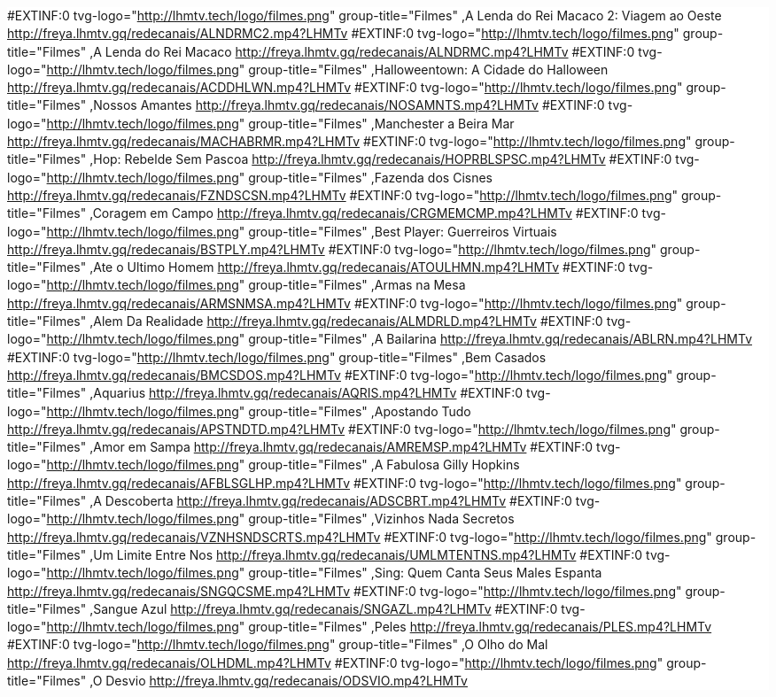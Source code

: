 #EXTINF:0 tvg-logo="http://lhmtv.tech/logo/filmes.png" group-title="Filmes" ,A Lenda do Rei Macaco 2: Viagem ao Oeste
http://freya.lhmtv.gq/redecanais/ALNDRMC2.mp4?LHMTv
#EXTINF:0 tvg-logo="http://lhmtv.tech/logo/filmes.png" group-title="Filmes" ,A Lenda do Rei Macaco
http://freya.lhmtv.gq/redecanais/ALNDRMC.mp4?LHMTv
#EXTINF:0 tvg-logo="http://lhmtv.tech/logo/filmes.png" group-title="Filmes" ,Halloweentown: A Cidade do Halloween
http://freya.lhmtv.gq/redecanais/ACDDHLWN.mp4?LHMTv
#EXTINF:0 tvg-logo="http://lhmtv.tech/logo/filmes.png" group-title="Filmes" ,Nossos Amantes
http://freya.lhmtv.gq/redecanais/NOSAMNTS.mp4?LHMTv
#EXTINF:0 tvg-logo="http://lhmtv.tech/logo/filmes.png" group-title="Filmes" ,Manchester a Beira Mar
http://freya.lhmtv.gq/redecanais/MACHABRMR.mp4?LHMTv
#EXTINF:0 tvg-logo="http://lhmtv.tech/logo/filmes.png" group-title="Filmes" ,Hop: Rebelde Sem Pascoa
http://freya.lhmtv.gq/redecanais/HOPRBLSPSC.mp4?LHMTv
#EXTINF:0 tvg-logo="http://lhmtv.tech/logo/filmes.png" group-title="Filmes" ,Fazenda dos Cisnes
http://freya.lhmtv.gq/redecanais/FZNDSCSN.mp4?LHMTv
#EXTINF:0 tvg-logo="http://lhmtv.tech/logo/filmes.png" group-title="Filmes" ,Coragem em Campo
http://freya.lhmtv.gq/redecanais/CRGMEMCMP.mp4?LHMTv
#EXTINF:0 tvg-logo="http://lhmtv.tech/logo/filmes.png" group-title="Filmes" ,Best Player: Guerreiros Virtuais
http://freya.lhmtv.gq/redecanais/BSTPLY.mp4?LHMTv
#EXTINF:0 tvg-logo="http://lhmtv.tech/logo/filmes.png" group-title="Filmes" ,Ate o Ultimo Homem
http://freya.lhmtv.gq/redecanais/ATOULHMN.mp4?LHMTv
#EXTINF:0 tvg-logo="http://lhmtv.tech/logo/filmes.png" group-title="Filmes" ,Armas na Mesa
http://freya.lhmtv.gq/redecanais/ARMSNMSA.mp4?LHMTv
#EXTINF:0 tvg-logo="http://lhmtv.tech/logo/filmes.png" group-title="Filmes" ,Alem Da Realidade
http://freya.lhmtv.gq/redecanais/ALMDRLD.mp4?LHMTv
#EXTINF:0 tvg-logo="http://lhmtv.tech/logo/filmes.png" group-title="Filmes" ,A Bailarina
http://freya.lhmtv.gq/redecanais/ABLRN.mp4?LHMTv
#EXTINF:0 tvg-logo="http://lhmtv.tech/logo/filmes.png" group-title="Filmes" ,Bem Casados
http://freya.lhmtv.gq/redecanais/BMCSDOS.mp4?LHMTv
#EXTINF:0 tvg-logo="http://lhmtv.tech/logo/filmes.png" group-title="Filmes" ,Aquarius
http://freya.lhmtv.gq/redecanais/AQRIS.mp4?LHMTv
#EXTINF:0 tvg-logo="http://lhmtv.tech/logo/filmes.png" group-title="Filmes" ,Apostando Tudo
http://freya.lhmtv.gq/redecanais/APSTNDTD.mp4?LHMTv
#EXTINF:0 tvg-logo="http://lhmtv.tech/logo/filmes.png" group-title="Filmes" ,Amor em Sampa
http://freya.lhmtv.gq/redecanais/AMREMSP.mp4?LHMTv
#EXTINF:0 tvg-logo="http://lhmtv.tech/logo/filmes.png" group-title="Filmes" ,A Fabulosa Gilly Hopkins
http://freya.lhmtv.gq/redecanais/AFBLSGLHP.mp4?LHMTv
#EXTINF:0 tvg-logo="http://lhmtv.tech/logo/filmes.png" group-title="Filmes" ,A Descoberta
http://freya.lhmtv.gq/redecanais/ADSCBRT.mp4?LHMTv
#EXTINF:0 tvg-logo="http://lhmtv.tech/logo/filmes.png" group-title="Filmes" ,Vizinhos Nada Secretos
http://freya.lhmtv.gq/redecanais/VZNHSNDSCRTS.mp4?LHMTv
#EXTINF:0 tvg-logo="http://lhmtv.tech/logo/filmes.png" group-title="Filmes" ,Um Limite Entre Nos
http://freya.lhmtv.gq/redecanais/UMLMTENTNS.mp4?LHMTv
#EXTINF:0 tvg-logo="http://lhmtv.tech/logo/filmes.png" group-title="Filmes" ,Sing: Quem Canta Seus Males Espanta
http://freya.lhmtv.gq/redecanais/SNGQCSME.mp4?LHMTv
#EXTINF:0 tvg-logo="http://lhmtv.tech/logo/filmes.png" group-title="Filmes" ,Sangue Azul
http://freya.lhmtv.gq/redecanais/SNGAZL.mp4?LHMTv
#EXTINF:0 tvg-logo="http://lhmtv.tech/logo/filmes.png" group-title="Filmes" ,Peles
http://freya.lhmtv.gq/redecanais/PLES.mp4?LHMTv
#EXTINF:0 tvg-logo="http://lhmtv.tech/logo/filmes.png" group-title="Filmes" ,O Olho do Mal
http://freya.lhmtv.gq/redecanais/OLHDML.mp4?LHMTv
#EXTINF:0 tvg-logo="http://lhmtv.tech/logo/filmes.png" group-title="Filmes" ,O Desvio
http://freya.lhmtv.gq/redecanais/ODSVIO.mp4?LHMTv

